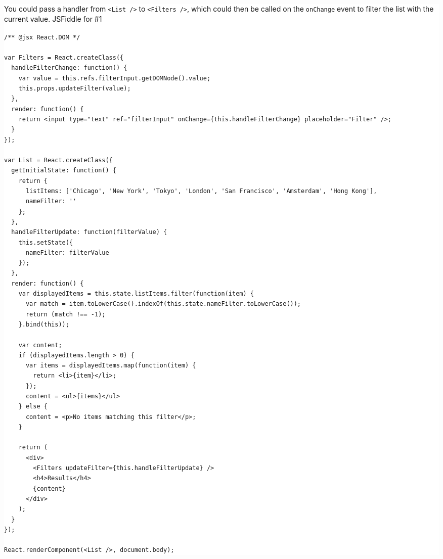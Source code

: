 You could pass a handler from `<List />` to `<Filters />`, which could then be called on the `onChange` event to filter the list with the current value.
JSFiddle for #1 

```reactjs
/** @jsx React.DOM */

var Filters = React.createClass({
  handleFilterChange: function() {
    var value = this.refs.filterInput.getDOMNode().value;
    this.props.updateFilter(value);
  },
  render: function() {
    return <input type="text" ref="filterInput" onChange={this.handleFilterChange} placeholder="Filter" />;
  }
});

var List = React.createClass({
  getInitialState: function() {
    return {
      listItems: ['Chicago', 'New York', 'Tokyo', 'London', 'San Francisco', 'Amsterdam', 'Hong Kong'],
      nameFilter: ''
    };
  },
  handleFilterUpdate: function(filterValue) {
    this.setState({
      nameFilter: filterValue
    });
  },
  render: function() {
    var displayedItems = this.state.listItems.filter(function(item) {
      var match = item.toLowerCase().indexOf(this.state.nameFilter.toLowerCase());
      return (match !== -1);
    }.bind(this));

    var content;
    if (displayedItems.length > 0) {
      var items = displayedItems.map(function(item) {
        return <li>{item}</li>;
      });
      content = <ul>{items}</ul>
    } else {
      content = <p>No items matching this filter</p>;
    }

    return (
      <div>
        <Filters updateFilter={this.handleFilterUpdate} />
        <h4>Results</h4>
        {content}
      </div>
    );
  }
});

React.renderComponent(<List />, document.body);
```
